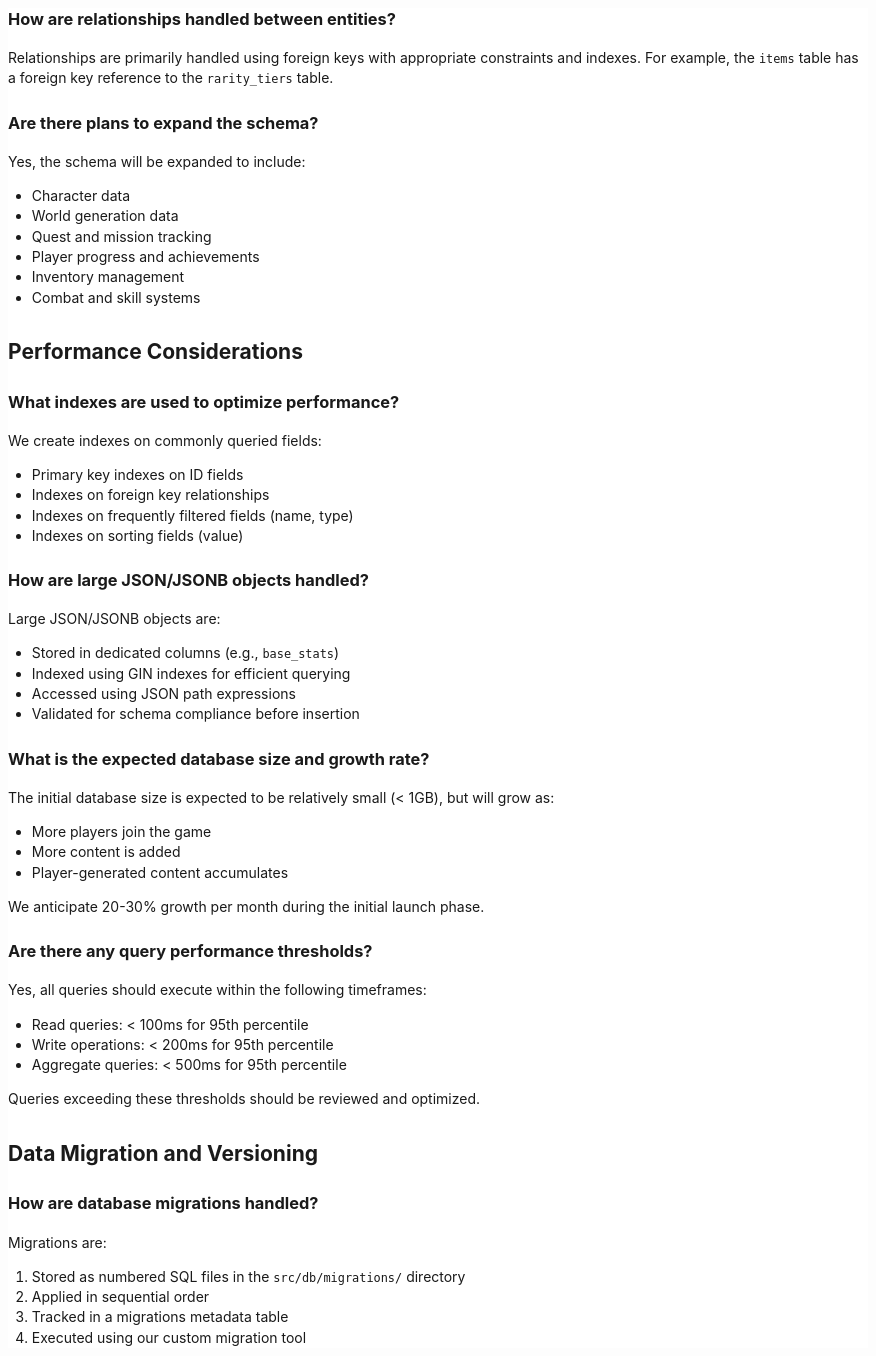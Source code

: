 ### How are relationships handled between entities?
Relationships are primarily handled using foreign keys with appropriate constraints and indexes. For example, the `items` table has a foreign key reference to the `rarity_tiers` table.

### Are there plans to expand the schema?
Yes, the schema will be expanded to include:
- Character data
- World generation data
- Quest and mission tracking
- Player progress and achievements
- Inventory management
- Combat and skill systems

## Performance Considerations

### What indexes are used to optimize performance?
We create indexes on commonly queried fields:
- Primary key indexes on ID fields
- Indexes on foreign key relationships
- Indexes on frequently filtered fields (name, type)
- Indexes on sorting fields (value)

### How are large JSON/JSONB objects handled?
Large JSON/JSONB objects are:
- Stored in dedicated columns (e.g., `base_stats`)
- Indexed using GIN indexes for efficient querying
- Accessed using JSON path expressions
- Validated for schema compliance before insertion

### What is the expected database size and growth rate?
The initial database size is expected to be relatively small (< 1GB), but will grow as:
- More players join the game
- More content is added
- Player-generated content accumulates

We anticipate 20-30% growth per month during the initial launch phase.

### Are there any query performance thresholds?
Yes, all queries should execute within the following timeframes:
- Read queries: < 100ms for 95th percentile
- Write operations: < 200ms for 95th percentile
- Aggregate queries: < 500ms for 95th percentile

Queries exceeding these thresholds should be reviewed and optimized.

## Data Migration and Versioning

### How are database migrations handled?
Migrations are:
1. Stored as numbered SQL files in the `src/db/migrations/` directory
2. Applied in sequential order
3. Tracked in a migrations metadata table
4. Executed using our custom migration tool
